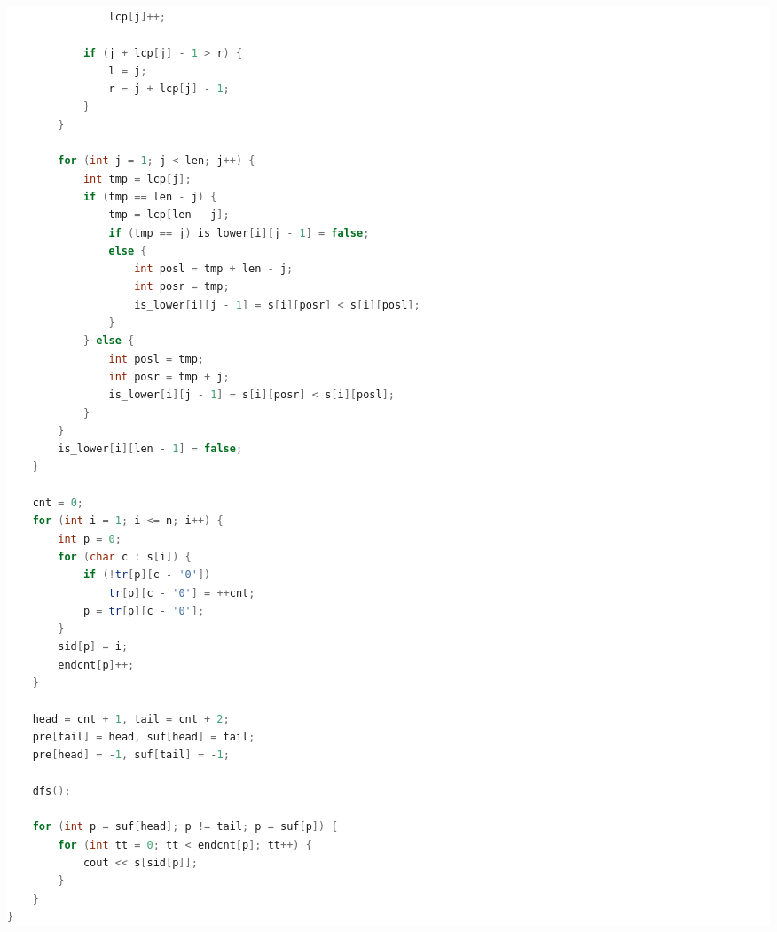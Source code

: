 ```c++
                lcp[j]++;
            
            if (j + lcp[j] - 1 > r) {
                l = j;
                r = j + lcp[j] - 1;
            }
        }
 
        for (int j = 1; j < len; j++) {
            int tmp = lcp[j];
            if (tmp == len - j) {
                tmp = lcp[len - j];
                if (tmp == j) is_lower[i][j - 1] = false;
                else {
                    int posl = tmp + len - j;
                    int posr = tmp;
                    is_lower[i][j - 1] = s[i][posr] < s[i][posl];
                }
            } else {
                int posl = tmp;
                int posr = tmp + j;
                is_lower[i][j - 1] = s[i][posr] < s[i][posl];
            }
        }
        is_lower[i][len - 1] = false;
    }
 
    cnt = 0;
    for (int i = 1; i <= n; i++) {
        int p = 0;
        for (char c : s[i]) {
            if (!tr[p][c - '0'])
                tr[p][c - '0'] = ++cnt;
            p = tr[p][c - '0'];
        }
        sid[p] = i;
        endcnt[p]++;
    }
 
    head = cnt + 1, tail = cnt + 2;
    pre[tail] = head, suf[head] = tail;
    pre[head] = -1, suf[tail] = -1;
    
    dfs();
 
    for (int p = suf[head]; p != tail; p = suf[p]) {
        for (int tt = 0; tt < endcnt[p]; tt++) {
            cout << s[sid[p]];
        }
    }
}
```

